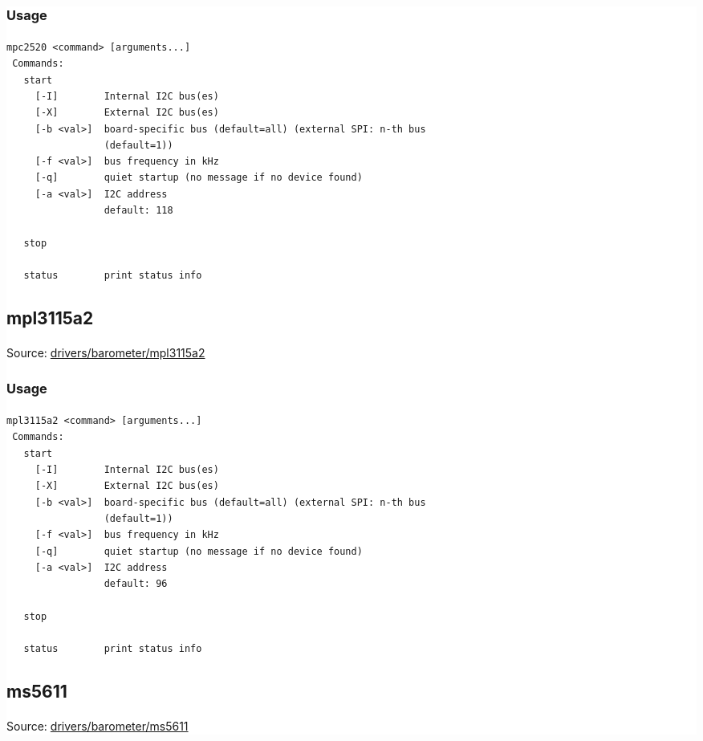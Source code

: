 <a id="mpc2520_usage"></a>

### Usage
```
mpc2520 <command> [arguments...]
 Commands:
   start
     [-I]        Internal I2C bus(es)
     [-X]        External I2C bus(es)
     [-b <val>]  board-specific bus (default=all) (external SPI: n-th bus
                 (default=1))
     [-f <val>]  bus frequency in kHz
     [-q]        quiet startup (no message if no device found)
     [-a <val>]  I2C address
                 default: 118

   stop

   status        print status info
```
## mpl3115a2
Source: [drivers/barometer/mpl3115a2](https://github.com/PX4/PX4-Autopilot/tree/release/1.15/src/drivers/barometer/mpl3115a2)

<a id="mpl3115a2_usage"></a>

### Usage
```
mpl3115a2 <command> [arguments...]
 Commands:
   start
     [-I]        Internal I2C bus(es)
     [-X]        External I2C bus(es)
     [-b <val>]  board-specific bus (default=all) (external SPI: n-th bus
                 (default=1))
     [-f <val>]  bus frequency in kHz
     [-q]        quiet startup (no message if no device found)
     [-a <val>]  I2C address
                 default: 96

   stop

   status        print status info
```
## ms5611
Source: [drivers/barometer/ms5611](https://github.com/PX4/PX4-Autopilot/tree/release/1.15/src/drivers/barometer/ms5611)

<a id="ms5611_usage"></a>
